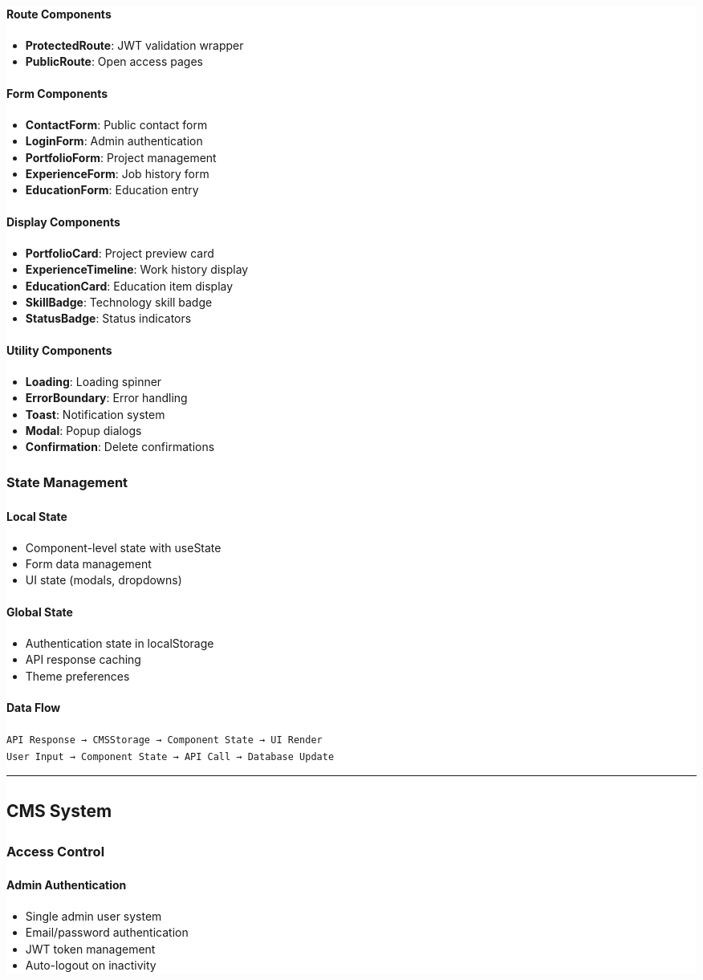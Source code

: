 #### Route Components
- **ProtectedRoute**: JWT validation wrapper
- **PublicRoute**: Open access pages

#### Form Components
- **ContactForm**: Public contact form
- **LoginForm**: Admin authentication
- **PortfolioForm**: Project management
- **ExperienceForm**: Job history form
- **EducationForm**: Education entry

#### Display Components
- **PortfolioCard**: Project preview card
- **ExperienceTimeline**: Work history display
- **EducationCard**: Education item display
- **SkillBadge**: Technology skill badge
- **StatusBadge**: Status indicators

#### Utility Components
- **Loading**: Loading spinner
- **ErrorBoundary**: Error handling
- **Toast**: Notification system
- **Modal**: Popup dialogs
- **Confirmation**: Delete confirmations

### State Management

#### Local State
- Component-level state with useState
- Form data management
- UI state (modals, dropdowns)

#### Global State
- Authentication state in localStorage
- API response caching
- Theme preferences

#### Data Flow
```
API Response → CMSStorage → Component State → UI Render
User Input → Component State → API Call → Database Update
```

---

## CMS System

### Access Control

#### Admin Authentication
- Single admin user system
- Email/password authentication
- JWT token management
- Auto-logout on inactivity
